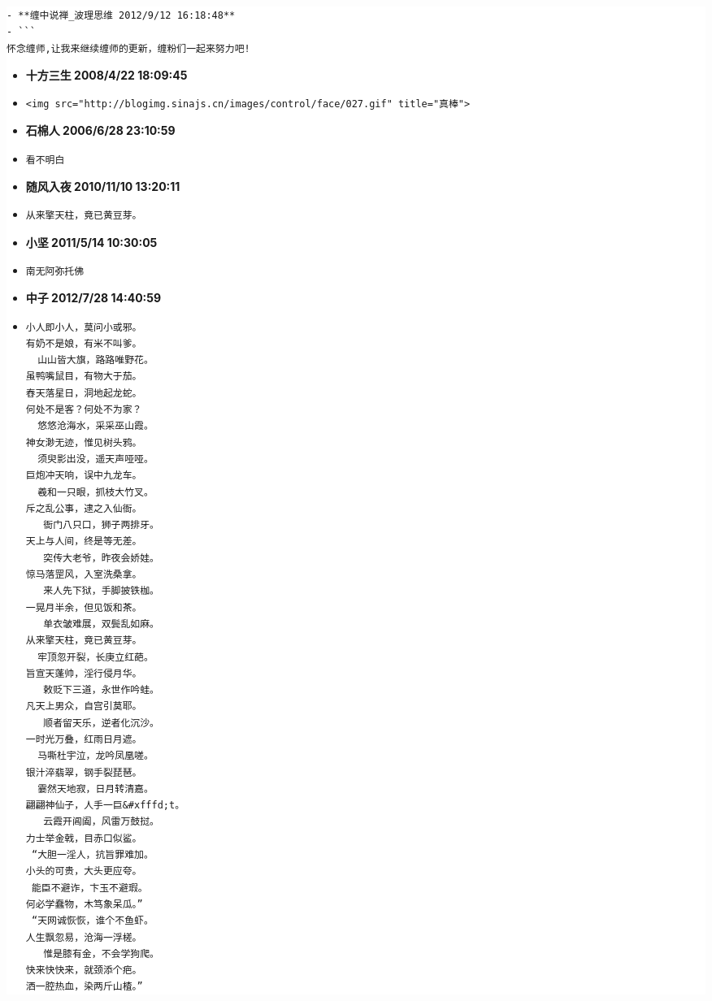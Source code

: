   ```
- **缠中说禅_波理思维 2012/9/12 16:18:48**
- ```
  怀念缠师,让我来继续缠师的更新，缠粉们一起来努力吧!
  ```
- **十方三生 2008/4/22 18:09:45**
- ```
  <img src="http://blogimg.sinajs.cn/images/control/face/027.gif" title="真棒">
  ```
- **石棉人 2006/6/28 23:10:59**
- ```
  看不明白
  ```
- **随风入夜 2010/11/10 13:20:11**
- ```
  从来擎天柱，竟已黄豆芽。
  ```
- **小坚 2011/5/14 10:30:05**
- ```
  南无阿弥托佛
  ```
- **中子 2012/7/28 14:40:59**
- ```
  小人即小人，莫问小或邪。
  有奶不是娘，有米不叫爹。
    山山皆大旗，路路唯野花。
  虽鸭嘴鼠目，有物大于茄。
  舂天落星日，洞地起龙蛇。
  何处不是客？何处不为家？
    悠悠沧海水，采采巫山霞。
  神女渺无迹，惟见树头鸦。
    须臾影出没，遥天声哑哑。
  巨炮冲天响，误中九龙车。
    羲和一只眼，抓枝大竹叉。
  斥之乱公事，逮之入仙衙。
     衙门八只口，狮子两排牙。
  天上与人间，终是等无差。
     突传大老爷，昨夜会娇娃。
  惊马落罡风，入室洗桑拿。
     来人先下狱，手脚披铁枷。
  一晃月半余，但见饭和茶。
     单衣皱难展，双鬓乱如麻。
  从来擎天柱，竟已黄豆芽。
    牢顶忽开裂，长庚立红葩。
  旨宣天蓬帅，淫行侵月华。
     敕贬下三道，永世作吟蛙。
  凡天上男众，自宫引莫耶。
     顺者留天乐，逆者化沉沙。
  一时光万叠，红雨日月遮。
    马嘶杜宇泣，龙吟凤凰嗟。
  银汁淬翡翠，钢手裂琵琶。
    霎然天地寂，日月转清嘉。
  翩翩神仙子，人手一巨&#xfffd;t。
     云霞开阊阖，风雷万鼓挝。
  力士举金戟，目赤口似鲨。
   “大胆一淫人，抗旨罪难加。
  小头的可贵，大头更应夸。
   能臣不避诈，卞玉不避瑕。
  何必学蠢物，木笃象呆瓜。”
   “天网诚恢恢，谁个不鱼虾。
  人生飘忽易，沧海一浮槎。
     惟是膝有金，不会学狗爬。
  快来快快来，就颈添个疤。
  洒一腔热血，染两斤山楂。”